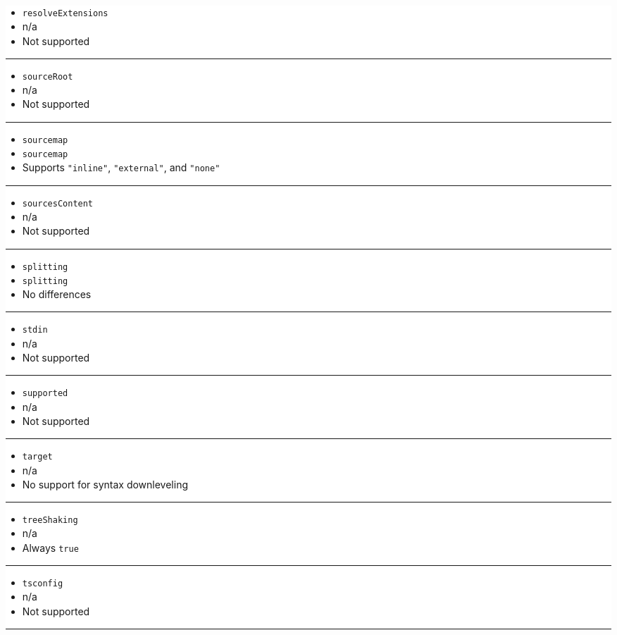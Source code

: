 
- `resolveExtensions`
- n/a
- Not supported

---

- `sourceRoot`
- n/a
- Not supported

---

- `sourcemap`
- `sourcemap`
- Supports `"inline"`, `"external"`, and `"none"`

---

- `sourcesContent`
- n/a
- Not supported

---

- `splitting`
- `splitting`
- No differences

---

- `stdin`
- n/a
- Not supported

---

- `supported`
- n/a
- Not supported

---

- `target`
- n/a
- No support for syntax downleveling

---

- `treeShaking`
- n/a
- Always `true`

---

- `tsconfig`
- n/a
- Not supported

---